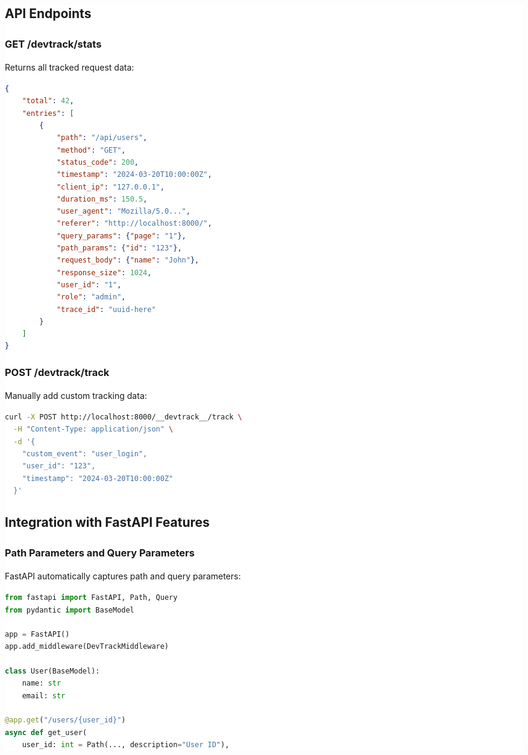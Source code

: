 ## API Endpoints

### GET /__devtrack__/stats

Returns all tracked request data:

```json
{
    "total": 42,
    "entries": [
        {
            "path": "/api/users",
            "method": "GET",
            "status_code": 200,
            "timestamp": "2024-03-20T10:00:00Z",
            "client_ip": "127.0.0.1",
            "duration_ms": 150.5,
            "user_agent": "Mozilla/5.0...",
            "referer": "http://localhost:8000/",
            "query_params": {"page": "1"},
            "path_params": {"id": "123"},
            "request_body": {"name": "John"},
            "response_size": 1024,
            "user_id": "1",
            "role": "admin",
            "trace_id": "uuid-here"
        }
    ]
}
```

### POST /__devtrack__/track

Manually add custom tracking data:

```bash
curl -X POST http://localhost:8000/__devtrack__/track \
  -H "Content-Type: application/json" \
  -d '{
    "custom_event": "user_login",
    "user_id": "123",
    "timestamp": "2024-03-20T10:00:00Z"
  }'
```

## Integration with FastAPI Features

### Path Parameters and Query Parameters

FastAPI automatically captures path and query parameters:

```python
from fastapi import FastAPI, Path, Query
from pydantic import BaseModel

app = FastAPI()
app.add_middleware(DevTrackMiddleware)

class User(BaseModel):
    name: str
    email: str

@app.get("/users/{user_id}")
async def get_user(
    user_id: int = Path(..., description="User ID"),
```